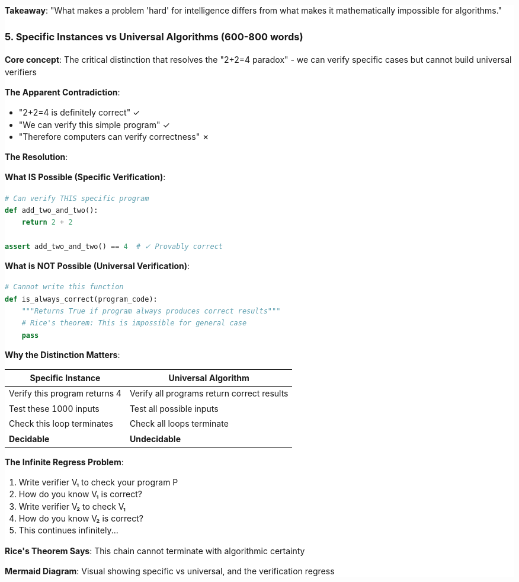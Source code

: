 **Takeaway**: "What makes a problem 'hard' for intelligence differs from what makes it mathematically impossible for algorithms."

### 5. Specific Instances vs Universal Algorithms (600-800 words)

**Core concept**: The critical distinction that resolves the "2+2=4 paradox" - we can verify specific cases but cannot build universal verifiers

**The Apparent Contradiction**:
- "2+2=4 is definitely correct" ✓
- "We can verify this simple program" ✓
- "Therefore computers can verify correctness" ✗

**The Resolution**:

**What IS Possible (Specific Verification)**:
```python
# Can verify THIS specific program
def add_two_and_two():
    return 2 + 2

assert add_two_and_two() == 4  # ✓ Provably correct
```

**What is NOT Possible (Universal Verification)**:
```python
# Cannot write this function
def is_always_correct(program_code):
    """Returns True if program always produces correct results"""
    # Rice's theorem: This is impossible for general case
    pass
```

**Why the Distinction Matters**:

| Specific Instance | Universal Algorithm |
|------------------|---------------------|
| Verify this program returns 4 | Verify all programs return correct results |
| Test these 1000 inputs | Test all possible inputs |
| Check this loop terminates | Check all loops terminate |
| **Decidable** | **Undecidable** |

**The Infinite Regress Problem**:
1. Write verifier V₁ to check your program P
2. How do you know V₁ is correct?
3. Write verifier V₂ to check V₁
4. How do you know V₂ is correct?
5. This continues infinitely...

**Rice's Theorem Says**: This chain cannot terminate with algorithmic certainty

**Mermaid Diagram**: Visual showing specific vs universal, and the verification regress
